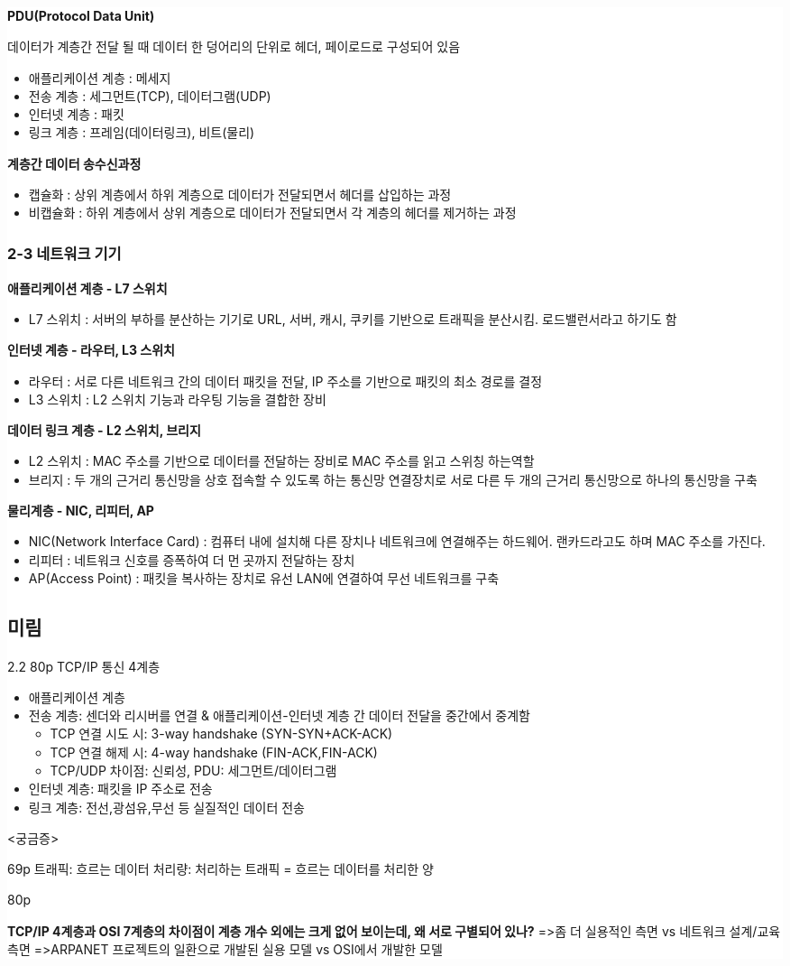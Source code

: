 **PDU(Protocol Data Unit)**

데이터가 계층간 전달 될 때 데이터 한 덩어리의 단위로 헤더, 페이로드로 구성되어 있음

- 애플리케이션 계층 : 메세지
- 전송 계층 : 세그먼트(TCP), 데이터그램(UDP)
- 인터넷 계층 : 패킷
- 링크 계층 : 프레임(데이터링크), 비트(물리)

**계층간 데이터 송수신과정**

- 캡슐화 : 상위 계층에서 하위 계층으로 데이터가 전달되면서 헤더를 삽입하는 과정
- 비캡슐화 : 하위 계층에서 상위 계층으로 데이터가 전달되면서 각 계층의 헤더를 제거하는 과정

### 2-3 네트워크 기기

**애플리케이션 계층 - L7 스위치**

- L7 스위치 : 서버의 부하를 분산하는 기기로 URL, 서버, 캐시, 쿠키를 기반으로 트래픽을 분산시킴. 로드밸런서라고 하기도 함

**인터넷 계층 - 라우터, L3 스위치**

- 라우터 : 서로 다른 네트워크 간의 데이터 패킷을 전달, IP 주소를 기반으로 패킷의 최소 경로를 결정
- L3 스위치 : L2 스위치 기능과 라우팅 기능을 결합한 장비

**데이터 링크 계층 - L2 스위치, 브리지**

- L2 스위치 : MAC 주소를 기반으로 데이터를 전달하는 장비로 MAC 주소를 읽고 스위칭 하는역할
- 브리지 : 두 개의 근거리 통신망을 상호 접속할 수 있도록 하는 통신망 연결장치로 서로 다른 두 개의 근거리 통신망으로 하나의 통신망을 구축

**물리계층 - NIC, 리피터, AP**

- NIC(Network Interface Card) : 컴퓨터 내에 설치해 다른 장치나 네트워크에 연결해주는 하드웨어. 랜카드라고도 하며 MAC 주소를 가진다.
- 리피터 : 네트워크 신호를 증폭하여 더 먼 곳까지 전달하는 장치
- AP(Access Point) : 패킷을 복사하는 장치로 유선 LAN에 연결하여 무선 네트워크를 구축

## 미림

2.2
80p TCP/IP 통신 4계층

- 애플리케이션 계층
- 전송 계층: 센더와 리시버를 연결 & 애플리케이션-인터넷 계층 간 데이터 전달을 중간에서 중계함
  - TCP 연결 시도 시: 3-way handshake (SYN-SYN+ACK-ACK)
  - TCP 연결 해제 시: 4-way handshake (FIN-ACK,FIN-ACK)
  - TCP/UDP 차이점: 신뢰성, PDU: 세그먼트/데이터그램
- 인터넷 계층: 패킷을 IP 주소로 전송
- 링크 계층: 전선,광섬유,무선 등 실질적인 데이터 전송

<궁금증>

69p
트래픽: 흐르는 데이터
처리량: 처리하는 트래픽 = 흐르는 데이터를 처리한 양

80p

**TCP/IP 4계층과 OSI 7계층의 차이점이 계층 개수 외에는 크게 없어 보이는데, 왜 서로 구별되어 있나?**
=>좀 더 실용적인 측면 vs 네트워크 설계/교육 측면
=>ARPANET 프로젝트의 일환으로 개발된 실용 모델 vs OSI에서 개발한 모델
